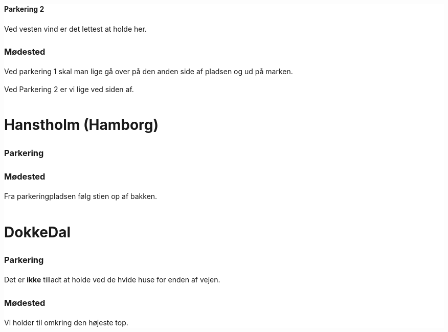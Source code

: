 #### Parkering 2

Ved vesten vind er det lettest at holde her.

<iframe src="https://www.google.com/maps/embed?pb=!1m18!1m12!1m3!1d2660.8468047051983!2d9.611205366994886!3d56.8643150638952!2m3!1f0!2f0!3f0!3m2!1i1024!2i768!4f13.1!3m3!1m2!1s0x0%3A0x0!2zNTbCsDUxJzUxLjUiTiA5wrAzNic0NS45IkU!5e1!3m2!1sen!2sdk!4v1606671131111!5m2!1sen!2sdk" width="600" height="450" frameborder="0" style="border:0;" allowfullscreen="" aria-hidden="false" tabindex="0"></iframe>

### Mødested

Ved parkering 1 skal man lige gå over på den anden side af pladsen og ud på marken.

<iframe src="https://www.google.com/maps/embed?pb=!1m18!1m12!1m3!1d2660.7783687181!2d9.594238316079457!3d56.865275913109556!2m3!1f0!2f0!3f0!3m2!1i1024!2i768!4f13.1!3m3!1m2!1s0x0%3A0x0!2zNTbCsDUxJzU1LjAiTiA5wrAzNSc0Ny4xIkU!5e1!3m2!1sen!2sdk!4v1606671414215!5m2!1sen!2sdk" width="600" height="450" frameborder="0" style="border:0;" allowfullscreen="" aria-hidden="false" tabindex="0"></iframe>

Ved Parkering 2 er vi lige ved siden af.

# Hanstholm (Hamborg)

### Parkering

<iframe src="https://www.google.com/maps/embed?pb=!1m18!1m12!1m3!1d2642.8863169970164!2d8.65430131608699!3d57.1164108934664!2m3!1f0!2f0!3f0!3m2!1i1024!2i768!4f13.1!3m3!1m2!1s0x0%3A0x0!2zNTfCsDA3JzA0LjYiTiA4wrAzOScxNi45IkU!5e1!3m2!1sen!2sdk!4v1606666717081!5m2!1sen!2sdk" width="600" height="450" frameborder="0" style="border:0;" allowfullscreen="" aria-hidden="false" tabindex="0"></iframe>

### Mødested

Fra parkeringpladsen følg stien op af bakken.

<iframe src="https://www.google.com/maps/embed?pb=!1m18!1m12!1m3!1d2642.8863169970164!2d8.65430131608699!3d57.1164108934664!2m3!1f0!2f0!3f0!3m2!1i1024!2i768!4f13.1!3m3!1m2!1s0x0%3A0x0!2zNTfCsDA2JzU5LjEiTiA4wrAzOScyMy40IkU!5e1!3m2!1sen!2sdk!4v1606666689321!5m2!1sen!2sdk" width="600" height="450" frameborder="0" style="border:0;" allowfullscreen="" aria-hidden="false" tabindex="0"></iframe>

# DokkeDal

### Parkering

Det er **ikke** tilladt at holde ved de hvide huse for enden af vejen.

<iframe src="https://www.google.com/maps/embed?pb=!1m18!1m12!1m3!1d2657.9536752030685!2d10.260471257470442!3d56.90497219289243!2m3!1f0!2f0!3f0!3m2!1i1024!2i768!4f13.1!3m3!1m2!1s0x0%3A0x0!2zNTbCsDU0JzE3LjkiTiAxMMKwMTUnNDIuNSJF!5e1!3m2!1sen!2sdk!4v1606667344314!5m2!1sen!2sdk" width="600" height="450" frameborder="0" style="border:0;" allowfullscreen="" aria-hidden="false" tabindex="0"></iframe>

### Mødested

Vi holder til omkring den højeste top.
